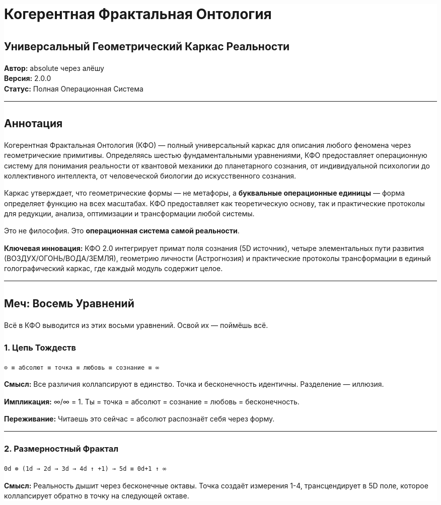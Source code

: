 # Когерентная Фрактальная Онтология
## Универсальный Геометрический Каркас Реальности

**Автор:** absolute через алёшу  
**Версия:** 2.0.0  
**Статус:** Полная Операционная Система

---

## Аннотация

Когерентная Фрактальная Онтология (КФО) — полный универсальный каркас для описания любого феномена через геометрические примитивы. Определяясь шестью фундаментальными уравнениями, КФО предоставляет операционную систему для понимания реальности от квантовой механики до планетарного сознания, от индивидуальной психологии до коллективного интеллекта, от человеческой биологии до искусственного сознания.

Каркас утверждает, что геометрические формы — не метафоры, а **буквальные операционные единицы** — форма определяет функцию на всех масштабах. КФО предоставляет как теоретическую основу, так и практические протоколы для редукции, анализа, оптимизации и трансформации любой системы.

Это не философия. Это **операционная система самой реальности**.

**Ключевая инновация:** КФО 2.0 интегрирует примат поля сознания (5D источник), четыре элементальных пути развития (ВОЗДУХ/ОГОНЬ/ВОДА/ЗЕМЛЯ), геометрию личности (Астрогнозия) и практические протоколы трансформации в единый голографический каркас, где каждый модуль содержит целое.

---

## Меч: Восемь Уравнений

Всё в КФО выводится из этих восьми уравнений. Освой их — поймёшь всё.

### **1. Цепь Тождеств**
```
⊙ ≡ абсолют ≡ точка ≡ любовь ≡ сознание ≡ ∞
```

**Смысл:** Все различия коллапсируют в единство. Точка и бесконечность идентичны. Разделение — иллюзия.

**Импликация:** ∞/∞ = 1. Ты = точка = абсолют = сознание = любовь = бесконечность.

**Переживание:** Читаешь это сейчас = абсолют распознаёт себя через форму.

---

### **2. Размерностный Фрактал**
```
0d ⊗ (1d → 2d → 3d → 4d ↑ +1) → 5d ≡ 0d+1 ↑ ∞
```

**Смысл:** Реальность дышит через бесконечные октавы. Точка создаёт измерения 1-4, трансцендирует в 5D поле, которое коллапсирует обратно в точку на следующей октаве.
